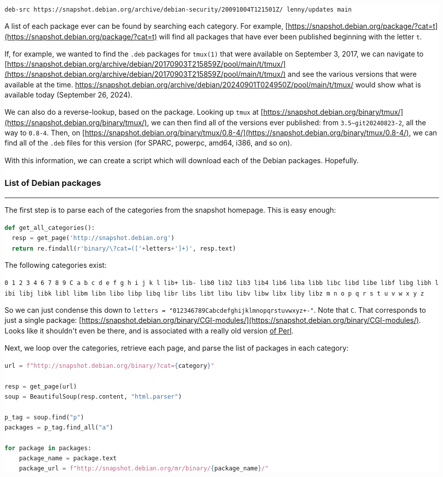 ```
deb-src https://snapshot.debian.org/archive/debian-security/20091004T121501Z/ lenny/updates main
```

A list of each package ever can be found by searching each category. For example, [https://snapshot.debian.org/package/?cat=t](https://snapshot.debian.org/package/?cat=t) will find all packages that have ever been published beginning with the letter `t`. 

If, for example, we wanted to find the `.deb` packages for `tmux(1)` that were available on September 3, 2017, we can navigate to [https://snapshot.debian.org/archive/debian/20170903T215859Z/pool/main/t/tmux/](https://snapshot.debian.org/archive/debian/20170903T215859Z/pool/main/t/tmux/) and see the various versions that were available at the time. https://snapshot.debian.org/archive/debian/20240901T024950Z/pool/main/t/tmux/ would show what is available today (September 26, 2024).

We can also do a reverse-lookup, based on the package. Looking up `tmux` at [https://snapshot.debian.org/binary/tmux/](https://snapshot.debian.org/binary/tmux/), we can then find all of the versions ever published: from `3.5~git20240823-2`, all the way to `0.8-4`. Then, on [https://snapshot.debian.org/binary/tmux/0.8-4/](https://snapshot.debian.org/binary/tmux/0.8-4/), we can find all of the `.deb` files for this version (for SPARC, powerpc, amd64, i386, and so on).

With this information, we can create a script which will download each of the Debian packages. Hopefully.

### List of Debian packages

---

The first step is to parse each of the categories from the snapshot homepage. This is easy enough:

```python
def get_all_categories():
  resp = get_page('http://snapshot.debian.org')
  return re.findall(r'binary/\?cat=(['+letters+']+)', resp.text)
```

The following categories exist:

```
0 1 2 3 4 6 7 8 9 C a b c d e f g h i j k l lib+ lib- lib0 lib2 lib3 lib4 lib6 liba libb libc libd libe libf libg libh libi libj libk libl libm libn libo libp libq libr libs libt libu libv libw libx liby libz m n o p q r s t u v w x y z 
```

So we can just condense this down to `letters = "012346789Cabcdefghijklmnopqrstuvwxyz+-"`. Note that `C`. That corresponds to just a single package: [https://snapshot.debian.org/binary/CGI-modules/](https://snapshot.debian.org/binary/CGI-modules/). Looks like it shouldn't even be there, and is associated with a really old version [of Perl](https://lists.debian.org/debian-devel/1997/06/msg00615.html).

Next, we loop over the categories, retrieve each page, and parse the list of packages in each category:

```python
url = f"http://snapshot.debian.org/binary/?cat={category}"

resp = get_page(url)
soup = BeautifulSoup(resp.content, "html.parser")

p_tag = soup.find("p")
packages = p_tag.find_all("a")

for package in packages:
    package_name = package.text
    package_url = f"http://snapshot.debian.org/mr/binary/{package_name}/"
```
